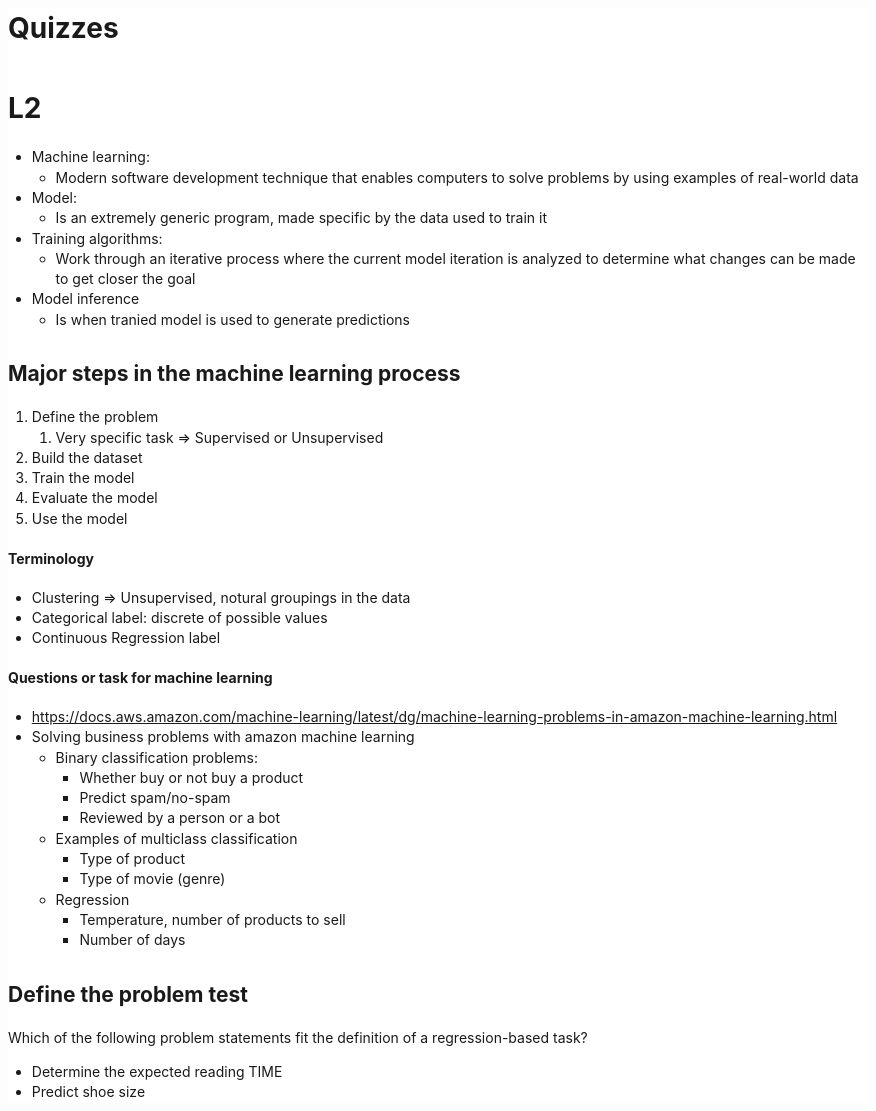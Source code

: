 ---
---

# Quizzes

# L2

- Machine learning:
	- Modern software development technique that enables computers to solve problems by using examples of real-world data
- Model:
	- Is an extremely generic program, made specific by the data used to train it
- Training algorithms:
	- Work through an iterative process where the current model iteration is analyzed to determine what changes can be made to get closer the goal
- Model inference
	- Is when tranied model is used to generate predictions

## Major steps in the machine learning process
1. Define the problem
	1. Very specific task => Supervised or Unsupervised
2. Build the dataset
3. Train the model
4. Evaluate the model
5. Use the model

#### Terminology
- Clustering => Unsupervised, notural groupings in the data
- Categorical label: discrete of possible values
- Continuous Regression label

#### Questions or task for machine learning
- https://docs.aws.amazon.com/machine-learning/latest/dg/machine-learning-problems-in-amazon-machine-learning.html
- Solving business problems with amazon machine learning
	- Binary classification problems:
		- Whether buy or not buy a product
		- Predict spam/no-spam
		- Reviewed by a person or a bot
	- Examples of multiclass classification
		- Type of product
		- Type of movie (genre)
	- Regression
		- Temperature, number of products to sell
		- Number of days

## Define the problem test
Which of the following problem statements fit the definition of a regression-based task?
- Determine the expected reading TIME
- Predict shoe size
